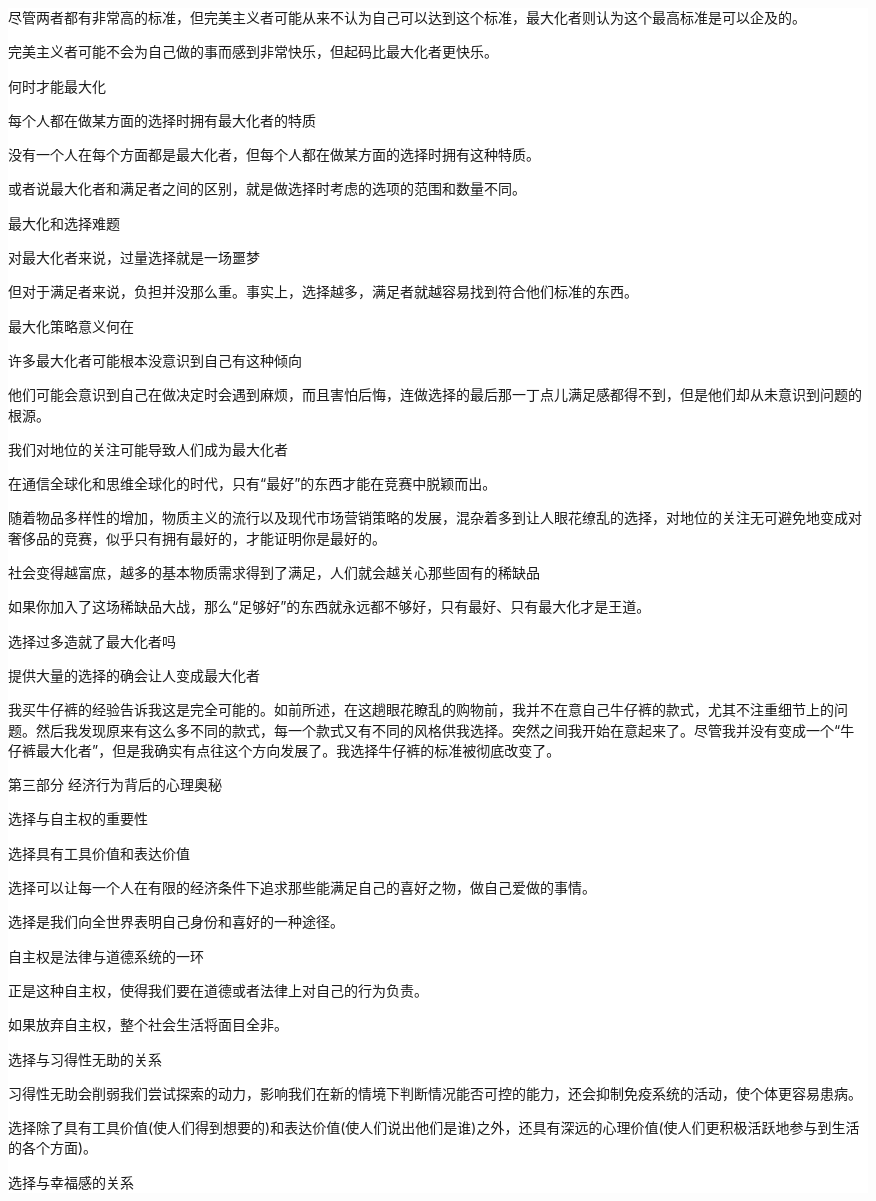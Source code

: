 尽管两者都有非常高的标准，但完美主义者可能从来不认为自己可以达到这个标准，最大化者则认为这个最高标准是可以企及的。

完美主义者可能不会为自己做的事而感到非常快乐，但起码比最大化者更快乐。

何时才能最大化

每个人都在做某方面的选择时拥有最大化者的特质

没有一个人在每个方面都是最大化者，但每个人都在做某方面的选择时拥有这种特质。

或者说最大化者和满足者之间的区别，就是做选择时考虑的选项的范围和数量不同。

最大化和选择难题

对最大化者来说，过量选择就是一场噩梦

但对于满足者来说，负担并没那么重。事实上，选择越多，满足者就越容易找到符合他们标准的东西。

最大化策略意义何在

许多最大化者可能根本没意识到自己有这种倾向

他们可能会意识到自己在做决定时会遇到麻烦，而且害怕后悔，连做选择的最后那一丁点儿满足感都得不到，但是他们却从未意识到问题的根源。

我们对地位的关注可能导致人们成为最大化者

在通信全球化和思维全球化的时代，只有“最好”的东西才能在竞赛中脱颖而出。

随着物品多样性的增加，物质主义的流行以及现代市场营销策略的发展，混杂着多到让人眼花缭乱的选择，对地位的关注无可避免地变成对奢侈品的竞赛，似乎只有拥有最好的，才能证明你是最好的。

社会变得越富庶，越多的基本物质需求得到了满足，人们就会越关心那些固有的稀缺品

如果你加入了这场稀缺品大战，那么“足够好”的东西就永远都不够好，只有最好、只有最大化才是王道。

选择过多造就了最大化者吗

提供大量的选择的确会让人变成最大化者

我买牛仔裤的经验告诉我这是完全可能的。如前所述，在这趟眼花瞭乱的购物前，我并不在意自己牛仔裤的款式，尤其不注重细节上的问题。然后我发现原来有这么多不同的款式，每一个款式又有不同的风格供我选择。突然之间我开始在意起来了。尽管我并没有变成一个“牛仔裤最大化者”，但是我确实有点往这个方向发展了。我选择牛仔裤的标准被彻底改变了。

第三部分 经济行为背后的心理奥秘

选择与自主权的重要性

选择具有工具价值和表达价值

选择可以让每一个人在有限的经济条件下追求那些能满足自己的喜好之物，做自己爱做的事情。

选择是我们向全世界表明自己身份和喜好的一种途径。

自主权是法律与道德系统的一环

正是这种自主权，使得我们要在道德或者法律上对自己的行为负责。

如果放弃自主权，整个社会生活将面目全非。

选择与习得性无助的关系

习得性无助会削弱我们尝试探索的动力，影响我们在新的情境下判断情况能否可控的能力，还会抑制免疫系统的活动，使个体更容易患病。

选择除了具有工具价值(使人们得到想要的)和表达价值(使人们说出他们是谁)之外，还具有深远的心理价值(使人们更积极活跃地参与到生活的各个方面)。

选择与幸福感的关系
